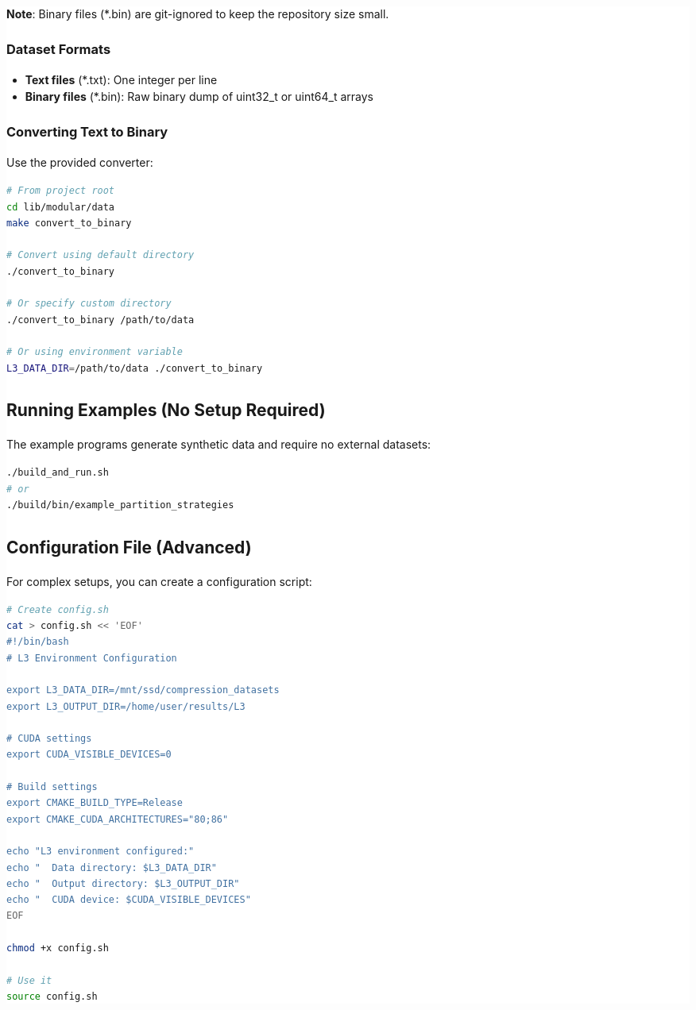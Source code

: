**Note**: Binary files (*.bin) are git-ignored to keep the repository size small.

### Dataset Formats

- **Text files** (*.txt): One integer per line
- **Binary files** (*.bin): Raw binary dump of uint32_t or uint64_t arrays

### Converting Text to Binary

Use the provided converter:

```bash
# From project root
cd lib/modular/data
make convert_to_binary

# Convert using default directory
./convert_to_binary

# Or specify custom directory
./convert_to_binary /path/to/data

# Or using environment variable
L3_DATA_DIR=/path/to/data ./convert_to_binary
```

## Running Examples (No Setup Required)

The example programs generate synthetic data and require no external datasets:

```bash
./build_and_run.sh
# or
./build/bin/example_partition_strategies
```

## Configuration File (Advanced)

For complex setups, you can create a configuration script:

```bash
# Create config.sh
cat > config.sh << 'EOF'
#!/bin/bash
# L3 Environment Configuration

export L3_DATA_DIR=/mnt/ssd/compression_datasets
export L3_OUTPUT_DIR=/home/user/results/L3

# CUDA settings
export CUDA_VISIBLE_DEVICES=0

# Build settings
export CMAKE_BUILD_TYPE=Release
export CMAKE_CUDA_ARCHITECTURES="80;86"

echo "L3 environment configured:"
echo "  Data directory: $L3_DATA_DIR"
echo "  Output directory: $L3_OUTPUT_DIR"
echo "  CUDA device: $CUDA_VISIBLE_DEVICES"
EOF

chmod +x config.sh

# Use it
source config.sh
```